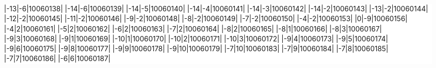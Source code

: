 |-13|-6|10060138|
|-14|-6|10060139|
|-14|-5|10060140|
|-14|-4|10060141|
|-14|-3|10060142|
|-14|-2|10060143|
|-13|-2|10060144|
|-12|-2|10060145|
|-11|-2|10060146|
|-9|-2|10060148|
|-8|-2|10060149|
|-7|-2|10060150|
|-4|-2|10060153|
|0|-9|10060156|
|-4|2|10060161|
|-5|2|10060162|
|-6|2|10060163|
|-7|2|10060164|
|-8|2|10060165|
|-8|1|10060166|
|-8|3|10060167|
|-9|3|10060168|
|-9|1|10060169|
|-10|1|10060170|
|-10|2|10060171|
|-10|3|10060172|
|-9|4|10060173|
|-9|5|10060174|
|-9|6|10060175|
|-9|8|10060177|
|-9|9|10060178|
|-9|10|10060179|
|-7|10|10060183|
|-7|9|10060184|
|-7|8|10060185|
|-7|7|10060186|
|-6|6|10060187|